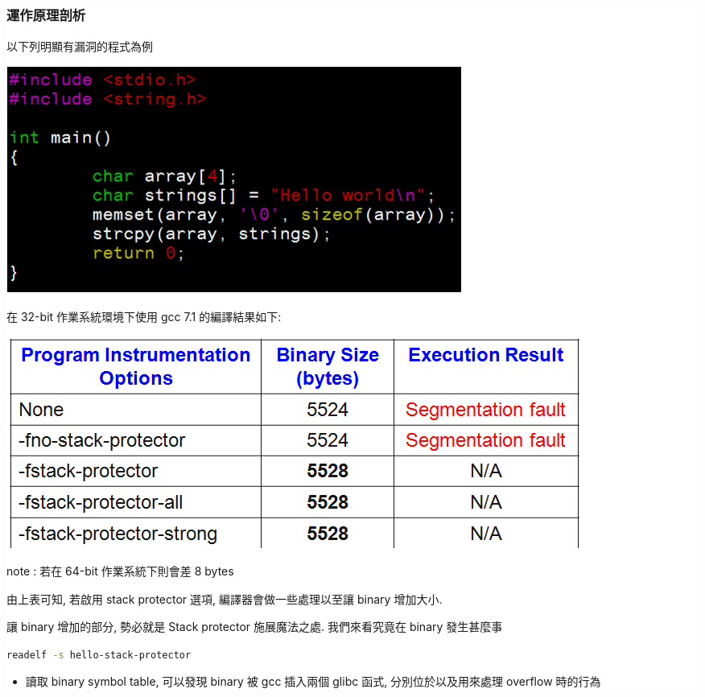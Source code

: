 ### 運作原理剖析

以下列明顯有漏洞的程式為例

![](/images/wiki/stack_canary_02.png)

在 32-bit 作業系統環境下使用 gcc 7.1 的編譯結果如下:

![](/images/wiki/stack_canary_03.png)

note : 若在 64-bit 作業系統下則會差 8 bytes

由上表可知, 若啟用 stack protector 選項, 編譯器會做一些處理以至讓 binary 增加大小.

讓 binary 增加的部分, 勢必就是 Stack protector 施展魔法之處. 我們來看究竟在 binary 發生甚麼事

```sh
readelf -s hello-stack-protector
```

- 讀取 binary symbol table, 可以發現 binary 被 gcc 插入兩個 glibc 函式, 分別位於以及用來處理 overflow 時的行為
